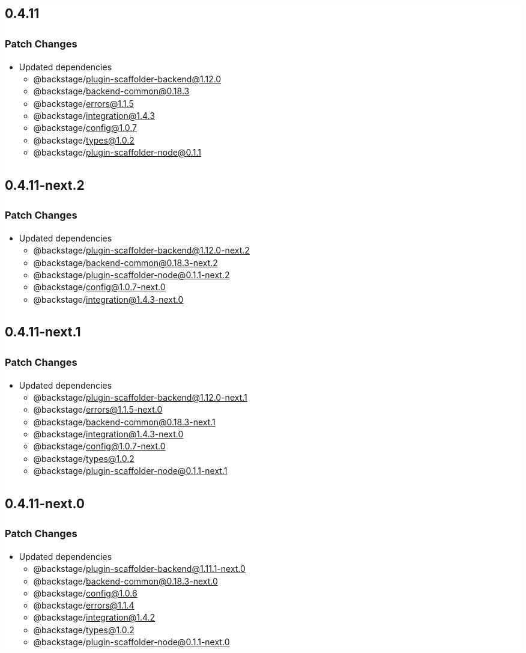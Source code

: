 ## 0.4.11

### Patch Changes

- Updated dependencies
  - @backstage/plugin-scaffolder-backend@1.12.0
  - @backstage/backend-common@0.18.3
  - @backstage/errors@1.1.5
  - @backstage/integration@1.4.3
  - @backstage/config@1.0.7
  - @backstage/types@1.0.2
  - @backstage/plugin-scaffolder-node@0.1.1

## 0.4.11-next.2

### Patch Changes

- Updated dependencies
  - @backstage/plugin-scaffolder-backend@1.12.0-next.2
  - @backstage/backend-common@0.18.3-next.2
  - @backstage/plugin-scaffolder-node@0.1.1-next.2
  - @backstage/config@1.0.7-next.0
  - @backstage/integration@1.4.3-next.0

## 0.4.11-next.1

### Patch Changes

- Updated dependencies
  - @backstage/plugin-scaffolder-backend@1.12.0-next.1
  - @backstage/errors@1.1.5-next.0
  - @backstage/backend-common@0.18.3-next.1
  - @backstage/integration@1.4.3-next.0
  - @backstage/config@1.0.7-next.0
  - @backstage/types@1.0.2
  - @backstage/plugin-scaffolder-node@0.1.1-next.1

## 0.4.11-next.0

### Patch Changes

- Updated dependencies
  - @backstage/plugin-scaffolder-backend@1.11.1-next.0
  - @backstage/backend-common@0.18.3-next.0
  - @backstage/config@1.0.6
  - @backstage/errors@1.1.4
  - @backstage/integration@1.4.2
  - @backstage/types@1.0.2
  - @backstage/plugin-scaffolder-node@0.1.1-next.0
